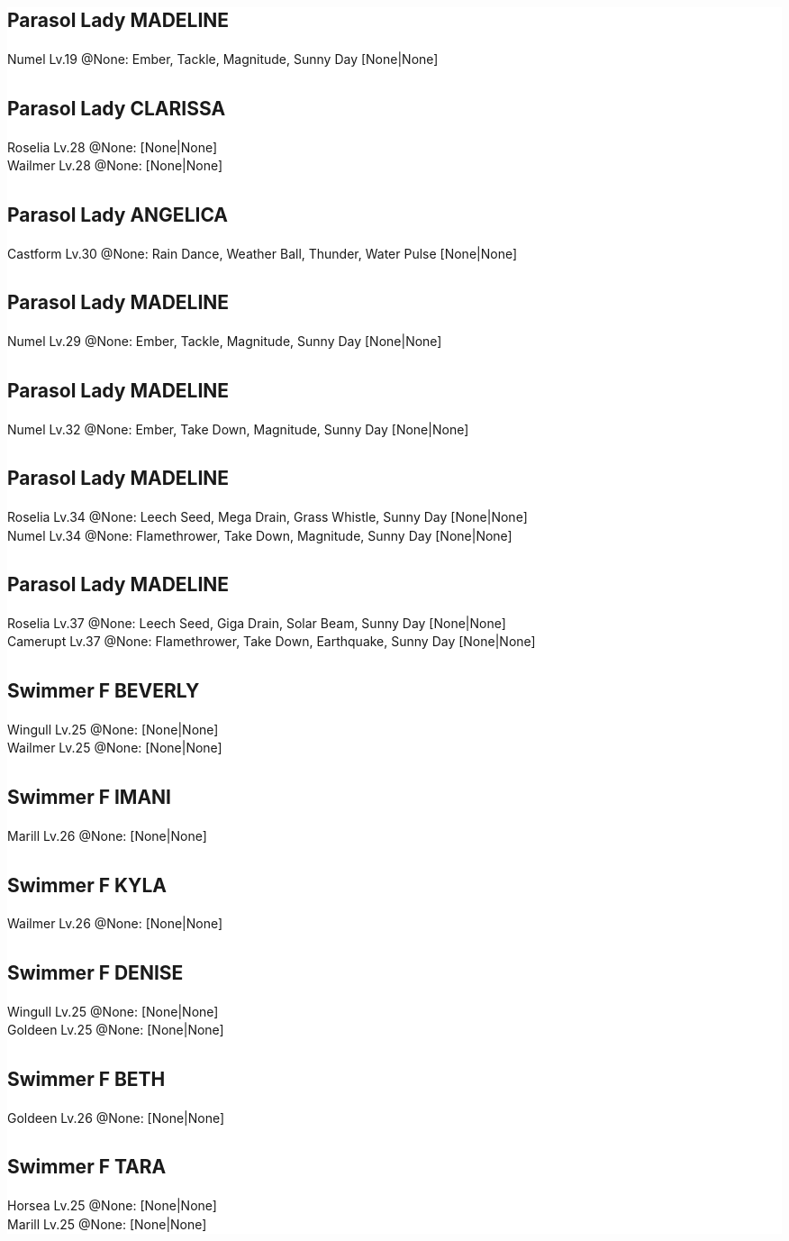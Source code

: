 ## Parasol Lady MADELINE
Numel Lv.19 @None: Ember, Tackle, Magnitude, Sunny Day [None|None]  

## Parasol Lady CLARISSA
Roselia Lv.28 @None:  [None|None]  
Wailmer Lv.28 @None:  [None|None]  

## Parasol Lady ANGELICA
Castform Lv.30 @None: Rain Dance, Weather Ball, Thunder, Water Pulse [None|None]  

## Parasol Lady MADELINE
Numel Lv.29 @None: Ember, Tackle, Magnitude, Sunny Day [None|None]  

## Parasol Lady MADELINE
Numel Lv.32 @None: Ember, Take Down, Magnitude, Sunny Day [None|None]  

## Parasol Lady MADELINE
Roselia Lv.34 @None: Leech Seed, Mega Drain, Grass Whistle, Sunny Day [None|None]  
Numel Lv.34 @None: Flamethrower, Take Down, Magnitude, Sunny Day [None|None]  

## Parasol Lady MADELINE
Roselia Lv.37 @None: Leech Seed, Giga Drain, Solar Beam, Sunny Day [None|None]  
Camerupt Lv.37 @None: Flamethrower, Take Down, Earthquake, Sunny Day [None|None]  

## Swimmer F BEVERLY
Wingull Lv.25 @None:  [None|None]  
Wailmer Lv.25 @None:  [None|None]  

## Swimmer F IMANI
Marill Lv.26 @None:  [None|None]  

## Swimmer F KYLA
Wailmer Lv.26 @None:  [None|None]  

## Swimmer F DENISE
Wingull Lv.25 @None:  [None|None]  
Goldeen Lv.25 @None:  [None|None]  

## Swimmer F BETH
Goldeen Lv.26 @None:  [None|None]  

## Swimmer F TARA
Horsea Lv.25 @None:  [None|None]  
Marill Lv.25 @None:  [None|None]  
